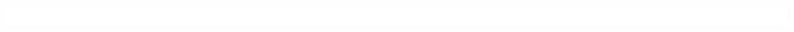   <td class=xl63>　</td>
  <td class=xl63>　</td>
  <td class=xl63>　</td>
  <td class=xl63>　</td>
  <td class=xl63>　</td>
  <td class=xl63>　</td>
  <td class=xl63>　</td>
  <td class=xl63>　</td>
  <td class=xl63>　</td>
  <td class=xl63>　</td>
  <td class=xl63>　</td>
  <td class=xl63>　</td>
  <td class=xl63>　</td>
  <td class=xl63>　</td>
  <td class=xl63>　</td>
  <td class=xl63>　</td>
  <td class=xl63>　</td>
  <td class=xl63>　</td>
  <td class=xl63>　</td>
  <td class=xl63>　</td>
  <td class=xl63>　</td>
  <td class=xl63>　</td>
  <td class=xl63>　</td>
  <td class=xl63>　</td>
  <td class=xl63>　</td>
  <td class=xl63>　</td>
  <td class=xl63>　</td>
  <td class=xl63>　</td>
  <td class=xl63>　</td>
  <td class=xl63>　</td>
  <td class=xl63>　</td>
  <td class=xl63>　</td>
  <td class=xl63>　</td>
  <td class=xl63>　</td>
  <td class=xl63>　</td>
  <td class=xl63>　</td>
  <td class=xl63>　</td>
  <td class=xl63>　</td>
  <td class=xl63>　</td>
  <td class=xl63>　</td>
  <td class=xl63>　</td>
  <td class=xl63>　</td>
 </tr>
 <tr class=xl63 height=21 style='height:16.0pt'>
  <td height=21 class=xl63 style='height:16.0pt'>　</td>
  <td class=xl63>　</td>
  <td class=xl63>　</td>
  <td class=xl63>　</td>
  <td class=xl63>　</td>
  <td class=xl63>　</td>
  <td class=xl63>　</td>
  <td class=xl63>　</td>
  <td class=xl63>　</td>
  <td class=xl63>　</td>
  <td class=xl63>　</td>
  <td class=xl63>　</td>
  <td class=xl63>　</td>
  <td class=xl63>　</td>
  <td class=xl63>　</td>
  <td class=xl63>　</td>
  <td class=xl63>　</td>
  <td class=xl63>　</td>
  <td class=xl63>　</td>
  <td class=xl63>　</td>